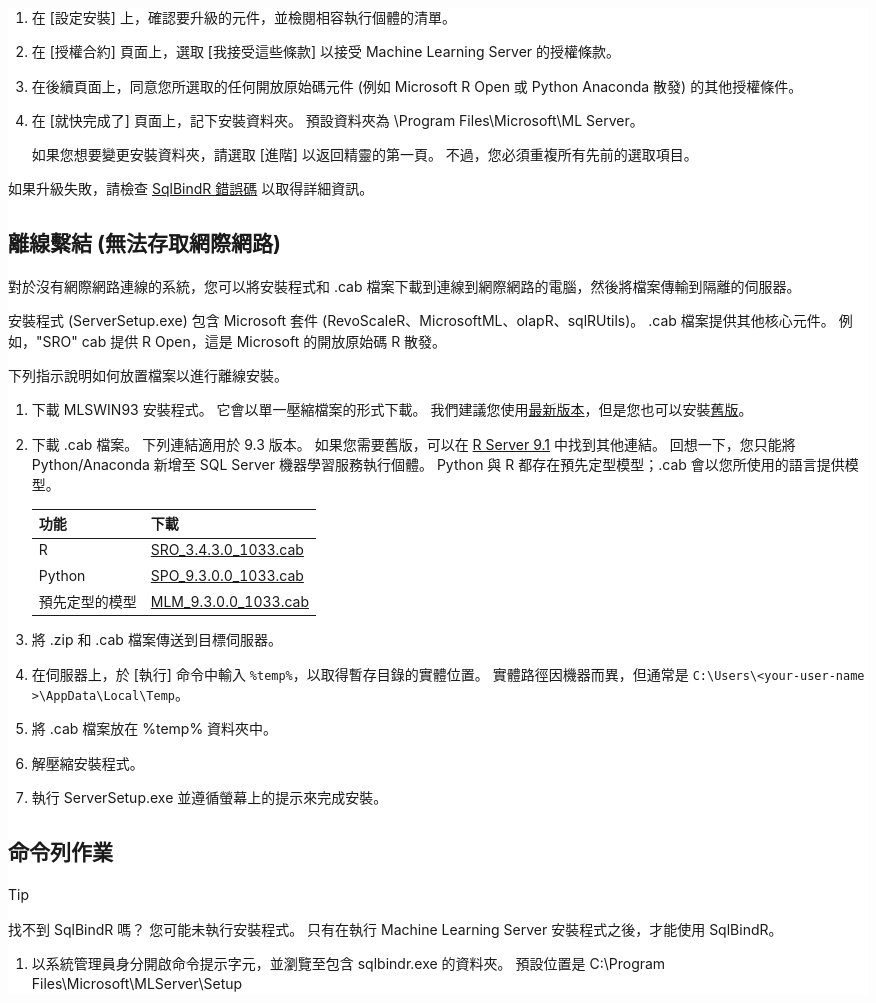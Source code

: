 1. 在 [設定安裝] 上，確認要升級的元件，並檢閱相容執行個體的清單。

1. 在 [授權合約] 頁面上，選取 [我接受這些條款] 以接受 Machine Learning Server 的授權條款。 

1. 在後續頁面上，同意您所選取的任何開放原始碼元件 (例如 Microsoft R Open 或 Python Anaconda 散發) 的其他授權條件。

1. 在 [就快完成了] 頁面上，記下安裝資料夾。 預設資料夾為 \Program Files\Microsoft\ML Server。

    如果您想要變更安裝資料夾，請選取 [進階] 以返回精靈的第一頁。 不過，您必須重複所有先前的選取項目。

如果升級失敗，請檢查 [SqlBindR 錯誤碼](#sqlbindr-error-codes) 以取得詳細資訊。

## <a name="offline-binding-no-internet-access"></a>離線繫結 (無法存取網際網路)

對於沒有網際網路連線的系統，您可以將安裝程式和 .cab 檔案下載到連線到網際網路的電腦，然後將檔案傳輸到隔離的伺服器。

安裝程式 (ServerSetup.exe) 包含 Microsoft 套件 (RevoScaleR、MicrosoftML、olapR、sqlRUtils)。 .cab 檔案提供其他核心元件。 例如，"SRO" cab 提供 R Open，這是 Microsoft 的開放原始碼 R 散發。

下列指示說明如何放置檔案以進行離線安裝。

1. 下載 MLSWIN93 安裝程式。 它會以單一壓縮檔案的形式下載。 我們建議您使用[最新版本](/machine-learning-server/install/machine-learning-server-windows-install#download-machine-learning-server-installer)，但是您也可以安裝[舊版](/machine-learning-server/install/r-server-install-windows-offline#download-required-components)。

1. 下載 .cab 檔案。 下列連結適用於 9.3 版本。 如果您需要舊版，可以在 [R Server 9.1](/machine-learning-server/install/r-server-install-windows-offline#download-required-components) 中找到其他連結。 回想一下，您只能將 Python/Anaconda 新增至 SQL Server 機器學習服務執行個體。 Python 與 R 都存在預先定型模型；.cab 會以您所使用的語言提供模型。

    | 功能 | 下載 |
    |---------|----------|
    | R       | [SRO_3.4.3.0_1033.cab](https://go.microsoft.com/fwlink/?LinkId=867186&clcid=1033) |
    | Python  | [SPO_9.3.0.0_1033.cab](https://go.microsoft.com/fwlink/?LinkId=859054) | 
    | 預先定型的模型 | [MLM_9.3.0.0_1033.cab](https://go.microsoft.com/fwlink/?LinkId=859053) |

1. 將 .zip 和 .cab 檔案傳送到目標伺服器。

1. 在伺服器上，於 [執行] 命令中輸入 `%temp%`，以取得暫存目錄的實體位置。 實體路徑因機器而異，但通常是 `C:\Users\<your-user-name>\AppData\Local\Temp`。

1. 將 .cab 檔案放在 %temp% 資料夾中。

1. 解壓縮安裝程式。

1. 執行 ServerSetup.exe 並遵循螢幕上的提示來完成安裝。

## <a name="command-line-operations"></a><a name="bkmk_BindCmd"></a>命令列作業


> [!TIP]
> 找不到 SqlBindR 嗎？ 您可能未執行安裝程式。
> 只有在執行 Machine Learning Server 安裝程式之後，才能使用 SqlBindR。

1. 以系統管理員身分開啟命令提示字元，並瀏覽至包含 sqlbindr.exe 的資料夾。 預設位置是 C:\Program Files\Microsoft\MLServer\Setup
